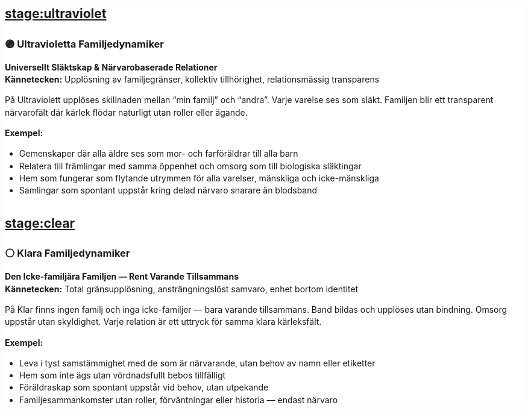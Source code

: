 ## <stage:ultraviolet>

### 🟣 Ultravioletta Familjedynamiker  
**Universellt Släktskap & Närvarobaserade Relationer**  
**Kännetecken:** Upplösning av familjegränser, kollektiv tillhörighet, relationsmässig transparens

På Ultraviolett upplöses skillnaden mellan “min familj” och “andra”. Varje varelse ses som släkt. Familjen blir ett transparent närvarofält där kärlek flödar naturligt utan roller eller ägande.

**Exempel:**  
- Gemenskaper där alla äldre ses som mor- och farföräldrar till alla barn  
- Relatera till främlingar med samma öppenhet och omsorg som till biologiska släktingar  
- Hem som fungerar som flytande utrymmen för alla varelser, mänskliga och icke-mänskliga  
- Samlingar som spontant uppstår kring delad närvaro snarare än blodsband  

## <stage:clear>

### ⚪ Klara Familjedynamiker  
**Den Icke-familjära Familjen — Rent Varande Tillsammans**  
**Kännetecken:** Total gränsupplösning, ansträngningslöst samvaro, enhet bortom identitet

På Klar finns ingen familj och inga icke-familjer — bara varande tillsammans. Band bildas och upplöses utan bindning. Omsorg uppstår utan skyldighet. Varje relation är ett uttryck för samma klara kärleksfält.

**Exempel:**  
- Leva i tyst samstämmighet med de som är närvarande, utan behov av namn eller etiketter  
- Hem som inte ägs utan vördnadsfullt bebos tillfälligt  
- Föräldraskap som spontant uppstår vid behov, utan utpekande  
- Familjesammankomster utan roller, förväntningar eller historia — endast närvaro  
